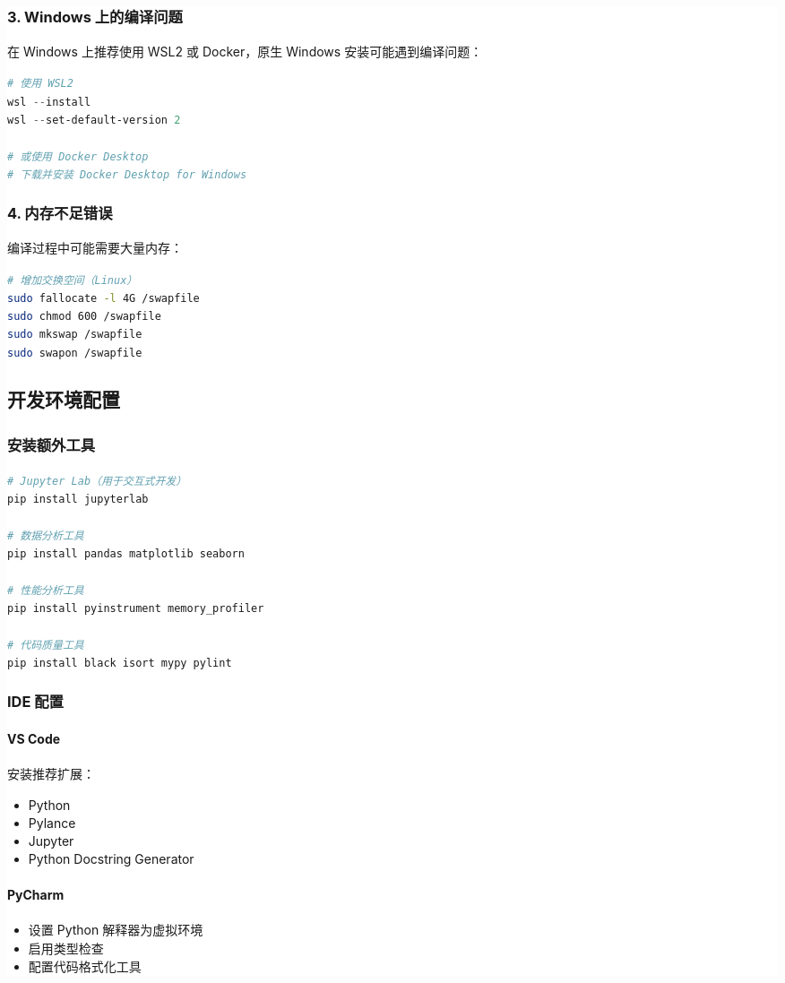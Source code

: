### 3. Windows 上的编译问题

在 Windows 上推荐使用 WSL2 或 Docker，原生 Windows 安装可能遇到编译问题：

```powershell
# 使用 WSL2
wsl --install
wsl --set-default-version 2

# 或使用 Docker Desktop
# 下载并安装 Docker Desktop for Windows
```

### 4. 内存不足错误

编译过程中可能需要大量内存：

```bash
# 增加交换空间（Linux）
sudo fallocate -l 4G /swapfile
sudo chmod 600 /swapfile
sudo mkswap /swapfile
sudo swapon /swapfile
```

## 开发环境配置

### 安装额外工具

```bash
# Jupyter Lab（用于交互式开发）
pip install jupyterlab

# 数据分析工具
pip install pandas matplotlib seaborn

# 性能分析工具
pip install pyinstrument memory_profiler

# 代码质量工具
pip install black isort mypy pylint
```

### IDE 配置

#### VS Code
安装推荐扩展：
- Python
- Pylance
- Jupyter
- Python Docstring Generator

#### PyCharm
- 设置 Python 解释器为虚拟环境
- 启用类型检查
- 配置代码格式化工具
